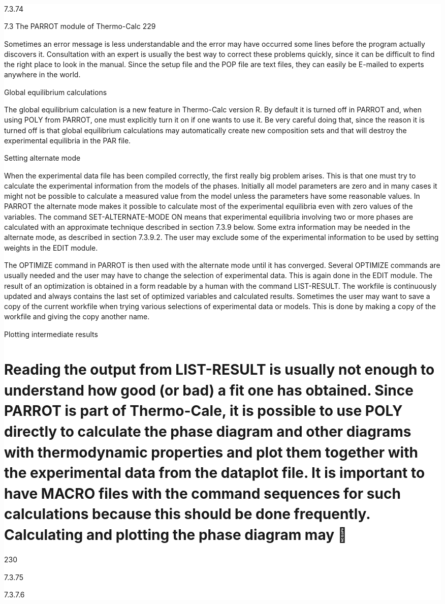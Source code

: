 7.3.74

7.3 The PARROT module of Thermo-Calc 229

Sometimes an error message is less understandable and the error may have occurred some
lines before the program actually discovers it. Consultation with an expert is usually the
best way to correct these problems quickly, since it can be difficult to find the right place
to look in the manual. Since the setup file and the POP file are text files, they can easily
be E-mailed to experts anywhere in the world.

Global equilibrium calculations

The global equilibrium calculation is a new feature in Thermo-Calc version R. By default
it is turned off in PARROT and, when using POLY from PARROT, one must explicitly
turn it on if one wants to use it. Be very careful doing that, since the reason it is turned
off is that global equilibrium calculations may automatically create new composition sets
and that will destroy the experimental equilibria in the PAR file.

Setting alternate mode

When the experimental data file has been compiled correctly, the first really big problem
arises. This is that one must try to calculate the experimental information from the models
of the phases. Initially all model parameters are zero and in many cases it might not
be possible to calculate a measured value from the model unless the parameters have
some reasonable values. In PARROT the alternate mode makes it possible to calculate
most of the experimental equilibria even with zero values of the variables. The command
SET-ALTERNATE-MODE ON means that experimental equilibria involving two or
more phases are calculated with an approximate technique described in section 7.3.9
below. Some extra information may be needed in the alternate mode, as described in
section 7.3.9.2. The user may exclude some of the experimental information to be used
by setting weights in the EDIT module.

The OPTIMIZE command in PARROT is then used with the alternate mode until it
has converged. Several OPTIMIZE commands are usually needed and the user may have
to change the selection of experimental data. This is again done in the EDIT module. The
result of an optimization is obtained in a form readable by a human with the command
LIST-RESULT. The workfile is continuously updated and always contains the last set of
optimized variables and calculated results. Sometimes the user may want to save a copy
of the current workfile when trying various selections of experimental data or models.
This is done by making a copy of the workfile and giving the copy another name.

Plotting intermediate results

Reading the output from LIST-RESULT is usually not enough to understand how good
(or bad) a fit one has obtained. Since PARROT is part of Thermo-Cale, it is possible to use
POLY directly to calculate the phase diagram and other diagrams with thermodynamic
properties and plot them together with the experimental data from the dataplot file. It
is important to have MACRO files with the command sequences for such calculations
because this should be done frequently. Calculating and plotting the phase diagram may

===========
230

7.3.75

7.3.7.6
